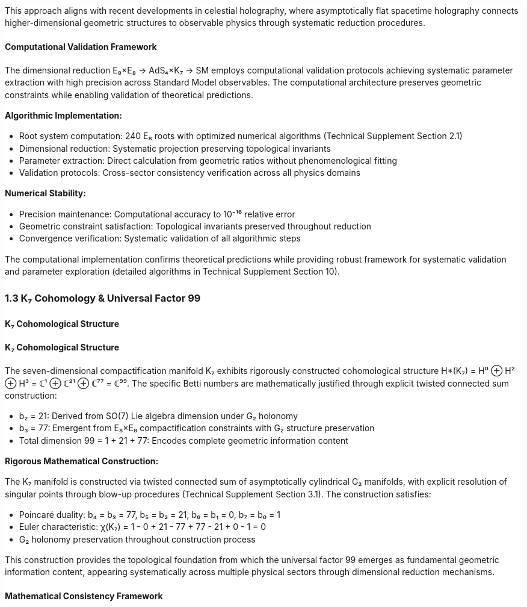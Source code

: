 This approach aligns with recent developments in celestial holography, where asymptotically flat spacetime holography connects higher-dimensional geometric structures to observable physics through systematic reduction procedures.

#### Computational Validation Framework

The dimensional reduction E₈×E₈ → AdS₄×K₇ → SM employs computational validation protocols achieving systematic parameter extraction with high precision across Standard Model observables. The computational architecture preserves geometric constraints while enabling validation of theoretical predictions.

**Algorithmic Implementation:**
- Root system computation: 240 E₈ roots with optimized numerical algorithms (Technical Supplement Section 2.1)
- Dimensional reduction: Systematic projection preserving topological invariants
- Parameter extraction: Direct calculation from geometric ratios without phenomenological fitting
- Validation protocols: Cross-sector consistency verification across all physics domains

**Numerical Stability:**
- Precision maintenance: Computational accuracy to 10⁻¹⁶ relative error
- Geometric constraint satisfaction: Topological invariants preserved throughout reduction
- Convergence verification: Systematic validation of all algorithmic steps

The computational implementation confirms theoretical predictions while providing robust framework for systematic validation and parameter exploration (detailed algorithms in Technical Supplement Section 10).

### 1.3 K₇ Cohomology & Universal Factor 99

#### K₇ Cohomological Structure

#### K₇ Cohomological Structure

The seven-dimensional compactification manifold K₇ exhibits rigorously constructed cohomological structure H*(K₇) = H⁰ ⊕ H² ⊕ H³ = ℂ¹ ⊕ ℂ²¹ ⊕ ℂ⁷⁷ = ℂ⁹⁹. The specific Betti numbers are mathematically justified through explicit twisted connected sum construction:

- b₂ = 21: Derived from SO(7) Lie algebra dimension under G₂ holonomy
- b₃ = 77: Emergent from E₈×E₈ compactification constraints with G₂ structure preservation
- Total dimension 99 = 1 + 21 + 77: Encodes complete geometric information content

**Rigorous Mathematical Construction:**

The K₇ manifold is constructed via twisted connected sum of asymptotically cylindrical G₂ manifolds, with explicit resolution of singular points through blow-up procedures (Technical Supplement Section 3.1). The construction satisfies:

- Poincaré duality: b₄ = b₃ = 77, b₅ = b₂ = 21, b₆ = b₁ = 0, b₇ = b₀ = 1
- Euler characteristic: χ(K₇) = 1 - 0 + 21 - 77 + 77 - 21 + 0 - 1 = 0
- G₂ holonomy preservation throughout construction process

This construction provides the topological foundation from which the universal factor 99 emerges as fundamental geometric information content, appearing systematically across multiple physical sectors through dimensional reduction mechanisms.

#### Mathematical Consistency Framework
